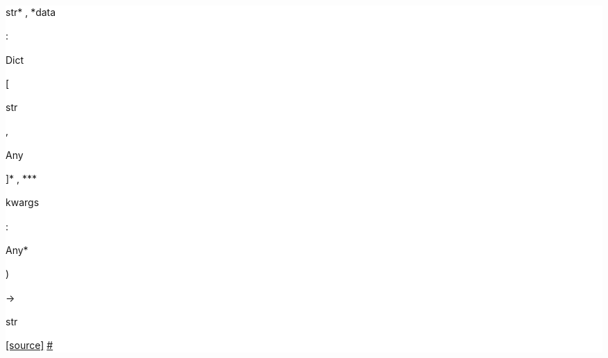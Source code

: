 




 str*
 ,
 *data
 



 :
 





 Dict
 


 [
 


 str
 


 ,
 




 Any
 


 ]*
 ,
 *\*\*
 



 kwargs
 



 :
 





 Any*

 )
 


 →
 


 str
 


[[source]](../../_modules/langchain/requests#TextRequestsWrapper.patch)
[#](#langchain.utilities.TextRequestsWrapper.patch "Permalink to this definition") 
